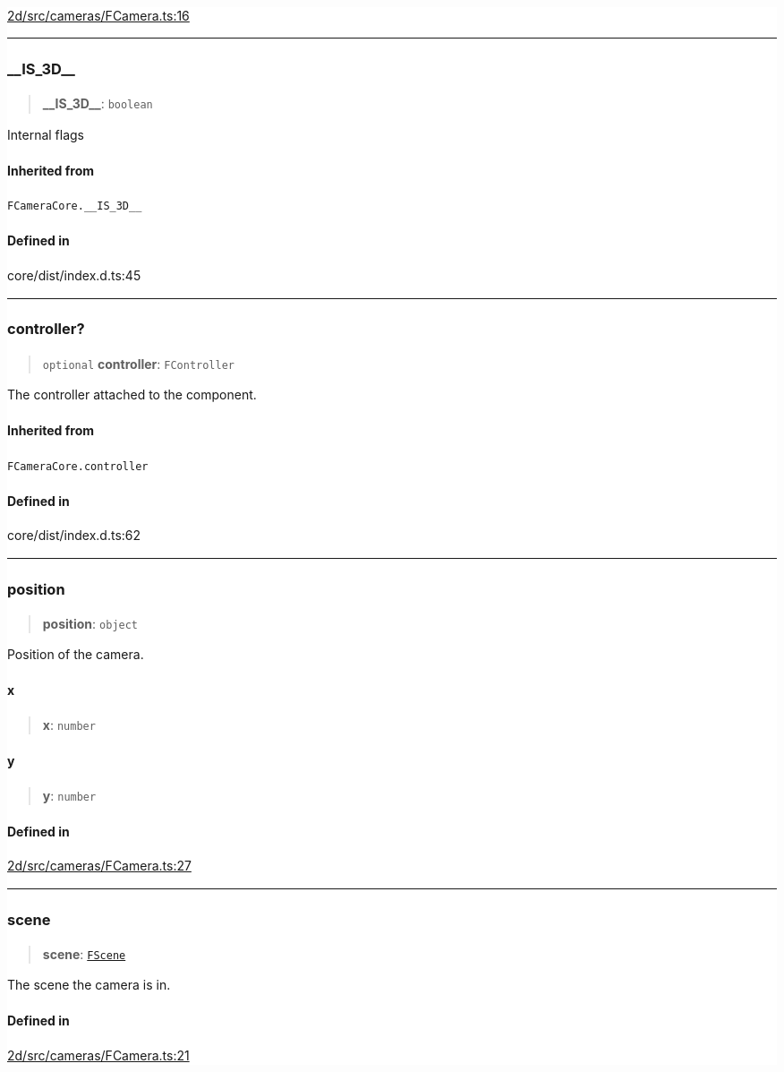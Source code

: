[2d/src/cameras/FCamera.ts:16](https://github.com/fibbojs/fibbo/blob/fc0b9ae1dcd24855b80ad46a69cb7005bbcce7f4/packages/2d/src/cameras/FCamera.ts#L16)

***

### \_\_IS\_3D\_\_

> **\_\_IS\_3D\_\_**: `boolean`

Internal flags

#### Inherited from

`FCameraCore.__IS_3D__`

#### Defined in

core/dist/index.d.ts:45

***

### controller?

> `optional` **controller**: `FController`

The controller attached to the component.

#### Inherited from

`FCameraCore.controller`

#### Defined in

core/dist/index.d.ts:62

***

### position

> **position**: `object`

Position of the camera.

#### x

> **x**: `number`

#### y

> **y**: `number`

#### Defined in

[2d/src/cameras/FCamera.ts:27](https://github.com/fibbojs/fibbo/blob/fc0b9ae1dcd24855b80ad46a69cb7005bbcce7f4/packages/2d/src/cameras/FCamera.ts#L27)

***

### scene

> **scene**: [`FScene`](FScene.md)

The scene the camera is in.

#### Defined in

[2d/src/cameras/FCamera.ts:21](https://github.com/fibbojs/fibbo/blob/fc0b9ae1dcd24855b80ad46a69cb7005bbcce7f4/packages/2d/src/cameras/FCamera.ts#L21)
